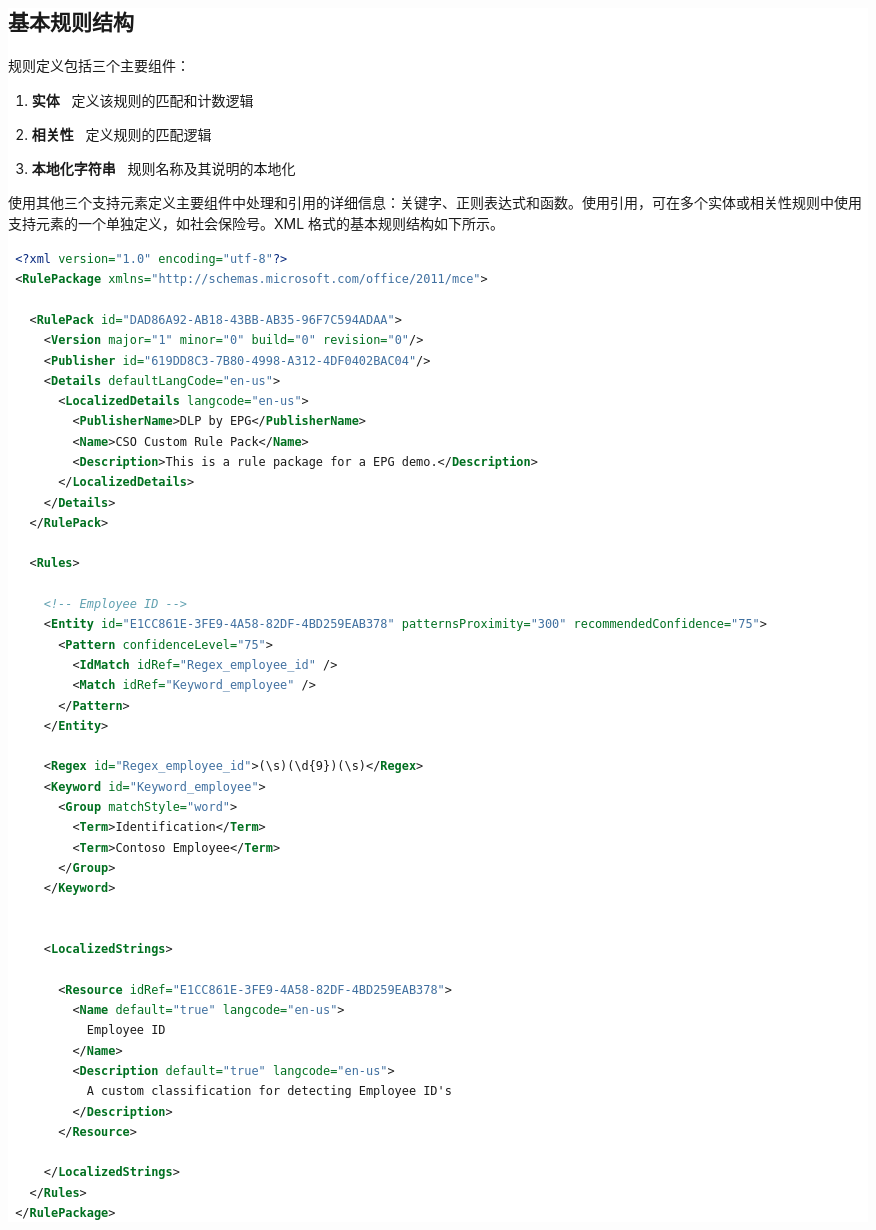 ## 基本规则结构

规则定义包括三个主要组件：

1.  **实体**   定义该规则的匹配和计数逻辑

2.  **相关性**   定义规则的匹配逻辑

3.  **本地化字符串**   规则名称及其说明的本地化

使用其他三个支持元素定义主要组件中处理和引用的详细信息：关键字、正则表达式和函数。使用引用，可在多个实体或相关性规则中使用支持元素的一个单独定义，如社会保险号。XML 格式的基本规则结构如下所示。

   ```xml
    <?xml version="1.0" encoding="utf-8"?>
    <RulePackage xmlns="http://schemas.microsoft.com/office/2011/mce">
    
      <RulePack id="DAD86A92-AB18-43BB-AB35-96F7C594ADAA">
        <Version major="1" minor="0" build="0" revision="0"/>
        <Publisher id="619DD8C3-7B80-4998-A312-4DF0402BAC04"/>
        <Details defaultLangCode="en-us">
          <LocalizedDetails langcode="en-us">
            <PublisherName>DLP by EPG</PublisherName>
            <Name>CSO Custom Rule Pack</Name>
            <Description>This is a rule package for a EPG demo.</Description>
          </LocalizedDetails>
        </Details>
      </RulePack>
    
      <Rules>
    
        <!-- Employee ID -->
        <Entity id="E1CC861E-3FE9-4A58-82DF-4BD259EAB378" patternsProximity="300" recommendedConfidence="75">
          <Pattern confidenceLevel="75">
            <IdMatch idRef="Regex_employee_id" />
            <Match idRef="Keyword_employee" />
          </Pattern>
        </Entity>
    
        <Regex id="Regex_employee_id">(\s)(\d{9})(\s)</Regex>
        <Keyword id="Keyword_employee">
          <Group matchStyle="word">
            <Term>Identification</Term>
            <Term>Contoso Employee</Term>
          </Group>
        </Keyword>
    
    
        <LocalizedStrings>
    
          <Resource idRef="E1CC861E-3FE9-4A58-82DF-4BD259EAB378">
            <Name default="true" langcode="en-us">
              Employee ID
            </Name>
            <Description default="true" langcode="en-us">
              A custom classification for detecting Employee ID's
            </Description>
          </Resource>
    
        </LocalizedStrings>
      </Rules>
    </RulePackage>
```    
